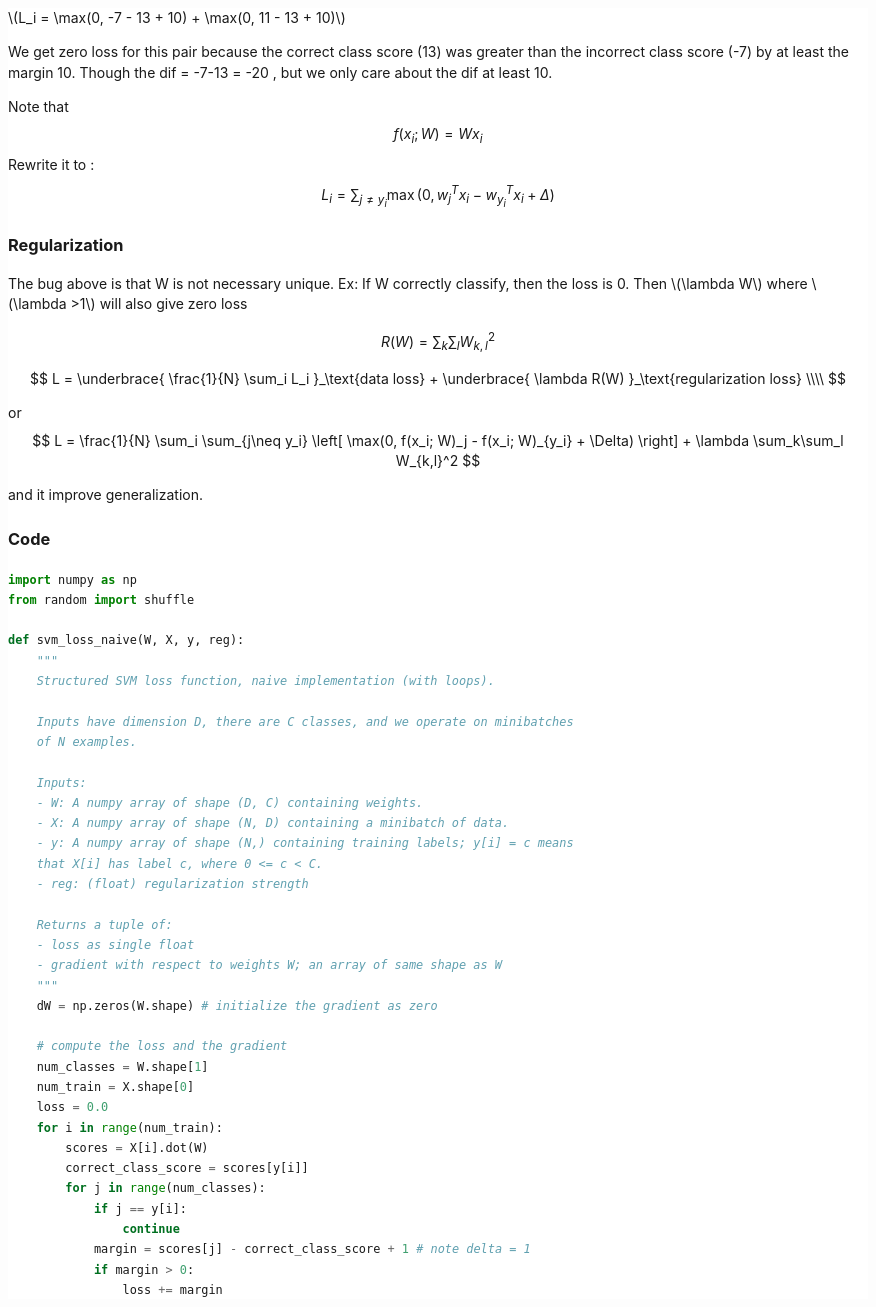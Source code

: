 \\(L_i = \max(0, -7 - 13 + 10) + \max(0, 11 - 13 + 10)\\)

We get zero loss for this pair because the correct class score (13) was greater than the incorrect class score (-7) by at least the margin 10. Though the dif = -7-13 = -20 , but we only care about the dif at least 10.

Note that $$f(x_i; W) = Wx_i$$
Rewrite it to : $$L_i = \sum_{j\neq y_i} \max(0, w_j^T x_i - w_{y_i}^T x_i + \Delta)$$



### Regularization
The bug above is that W is not necessary unique.
Ex: If W correctly classify, then the loss is 0. Then \\(\lambda W\\) where \\(\lambda >1\\) will also give zero loss 

$$R(W) = \sum_k\sum_l W_{k,l}^2$$

$$ L = \underbrace{ \frac{1}{N} \sum_i L_i }_\text{data loss} + \underbrace{ \lambda R(W) }_\text{regularization loss} \\\\ $$

or
$$ L = \frac{1}{N} \sum_i \sum_{j\neq y_i} \left[ \max(0, f(x_i; W)_j - f(x_i; W)_{y_i} + \Delta) \right] + \lambda \sum_k\sum_l W_{k,l}^2 $$

and it improve generalization.

### Code

```py
import numpy as np
from random import shuffle

def svm_loss_naive(W, X, y, reg):
    """
    Structured SVM loss function, naive implementation (with loops).

    Inputs have dimension D, there are C classes, and we operate on minibatches
    of N examples.

    Inputs:
    - W: A numpy array of shape (D, C) containing weights.
    - X: A numpy array of shape (N, D) containing a minibatch of data.
    - y: A numpy array of shape (N,) containing training labels; y[i] = c means
    that X[i] has label c, where 0 <= c < C.
    - reg: (float) regularization strength

    Returns a tuple of:
    - loss as single float
    - gradient with respect to weights W; an array of same shape as W
    """
    dW = np.zeros(W.shape) # initialize the gradient as zero

    # compute the loss and the gradient
    num_classes = W.shape[1]
    num_train = X.shape[0]
    loss = 0.0
    for i in range(num_train):
        scores = X[i].dot(W)
        correct_class_score = scores[y[i]]
        for j in range(num_classes):
            if j == y[i]:
                continue
            margin = scores[j] - correct_class_score + 1 # note delta = 1
            if margin > 0:
                loss += margin

```